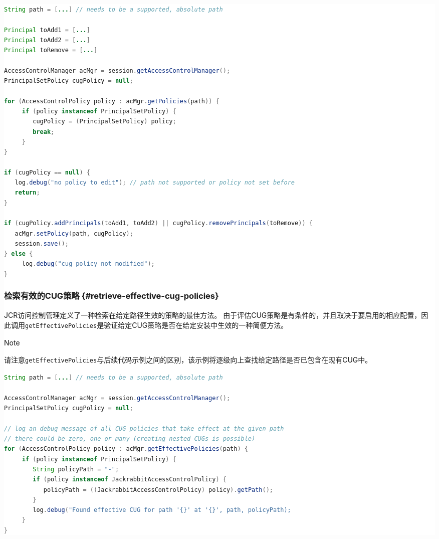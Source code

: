 ```java
String path = [...] // needs to be a supported, absolute path

Principal toAdd1 = [...]
Principal toAdd2 = [...]
Principal toRemove = [...]

AccessControlManager acMgr = session.getAccessControlManager();
PrincipalSetPolicy cugPolicy = null;

for (AccessControlPolicy policy : acMgr.getPolicies(path)) {
     if (policy instanceof PrincipalSetPolicy) {
        cugPolicy = (PrincipalSetPolicy) policy;
        break;
     }
}

if (cugPolicy == null) {
   log.debug("no policy to edit"); // path not supported or policy not set before
   return;
}

if (cugPolicy.addPrincipals(toAdd1, toAdd2) || cugPolicy.removePrincipals(toRemove)) {
   acMgr.setPolicy(path, cugPolicy);
   session.save();
} else {
     log.debug("cug policy not modified");
}
```

### 检索有效的CUG策略 {#retrieve-effective-cug-policies}

JCR访问控制管理定义了一种检索在给定路径生效的策略的最佳方法。 由于评估CUG策略是有条件的，并且取决于要启用的相应配置，因此调用`getEffectivePolicies`是验证给定CUG策略是否在给定安装中生效的一种简便方法。

>[!NOTE]
>
>请注意`getEffectivePolicies`与后续代码示例之间的区别，该示例将逐级向上查找给定路径是否已包含在现有CUG中。

```java
String path = [...] // needs to be a supported, absolute path

AccessControlManager acMgr = session.getAccessControlManager();
PrincipalSetPolicy cugPolicy = null;

// log an debug message of all CUG policies that take effect at the given path
// there could be zero, one or many (creating nested CUGs is possible)
for (AccessControlPolicy policy : acMgr.getEffectivePolicies(path) {
     if (policy instanceof PrincipalSetPolicy) {
        String policyPath = "-";
        if (policy instanceof JackrabbitAccessControlPolicy) {
           policyPath = ((JackrabbitAccessControlPolicy) policy).getPath();
        }
        log.debug("Found effective CUG for path '{}' at '{}', path, policyPath);
     }
}
```
